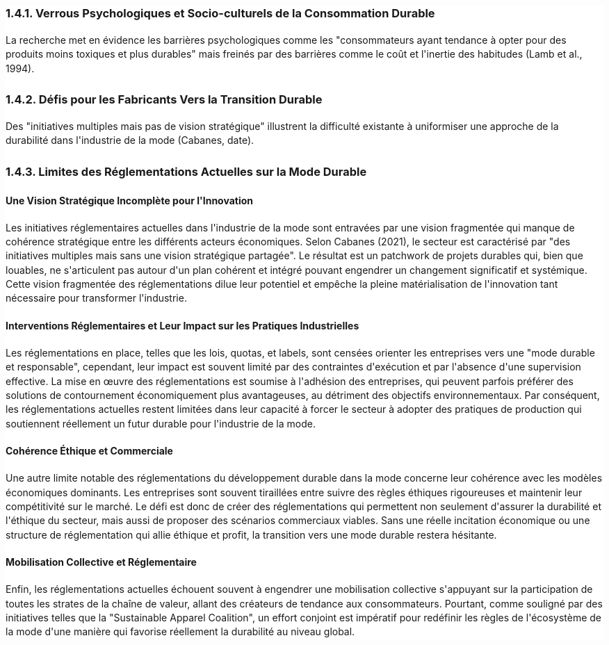 ### 1.4.1. Verrous Psychologiques et Socio-culturels de la Consommation Durable
La recherche met en évidence les barrières psychologiques comme les "consommateurs ayant tendance à opter pour des produits moins toxiques et plus durables" mais freinés par des barrières comme le coût et l'inertie des habitudes (Lamb et al., 1994).

### 1.4.2. Défis pour les Fabricants Vers la Transition Durable
Des "initiatives multiples mais pas de vision stratégique" illustrent la difficulté existante à uniformiser une approche de la durabilité dans l'industrie de la mode (Cabanes, date).

### 1.4.3. Limites des Réglementations Actuelles sur la Mode Durable
#### Une Vision Stratégique Incomplète pour l'Innovation

Les initiatives réglementaires actuelles dans l'industrie de la mode sont entravées par une vision fragmentée qui manque de cohérence stratégique entre les différents acteurs économiques. Selon Cabanes (2021), le secteur est caractérisé par "des initiatives multiples mais sans une vision stratégique partagée". Le résultat est un patchwork de projets durables qui, bien que louables, ne s'articulent pas autour d'un plan cohérent et intégré pouvant engendrer un changement significatif et systémique. Cette vision fragmentée des réglementations dilue leur potentiel et empêche la pleine matérialisation de l'innovation tant nécessaire pour transformer l'industrie.

#### Interventions Réglementaires et Leur Impact sur les Pratiques Industrielles

Les réglementations en place, telles que les lois, quotas, et labels, sont censées orienter les entreprises vers une "mode durable et responsable", cependant, leur impact est souvent limité par des contraintes d'exécution et par l'absence d'une supervision effective. La mise en œuvre des réglementations est soumise à l'adhésion des entreprises, qui peuvent parfois préférer des solutions de contournement économiquement plus avantageuses, au détriment des objectifs environnementaux. Par conséquent, les réglementations actuelles restent limitées dans leur capacité à forcer le secteur à adopter des pratiques de production qui soutiennent réellement un futur durable pour l'industrie de la mode.

#### Cohérence Éthique et Commerciale

Une autre limite notable des réglementations du développement durable dans la mode concerne leur cohérence avec les modèles économiques dominants. Les entreprises sont souvent tiraillées entre suivre des règles éthiques rigoureuses et maintenir leur compétitivité sur le marché. Le défi est donc de créer des réglementations qui permettent non seulement d'assurer la durabilité et l'éthique du secteur, mais aussi de proposer des scénarios commerciaux viables. Sans une réelle incitation économique ou une structure de réglementation qui allie éthique et profit, la transition vers une mode durable restera hésitante.

#### Mobilisation Collective et Réglementaire

Enfin, les réglementations actuelles échouent souvent à engendrer une mobilisation collective s'appuyant sur la participation de toutes les strates de la chaîne de valeur, allant des créateurs de tendance aux consommateurs. Pourtant, comme souligné par des initiatives telles que la "Sustainable Apparel Coalition", un effort conjoint est impératif pour redéfinir les règles de l'écosystème de la mode d'une manière qui favorise réellement la durabilité au niveau global.
